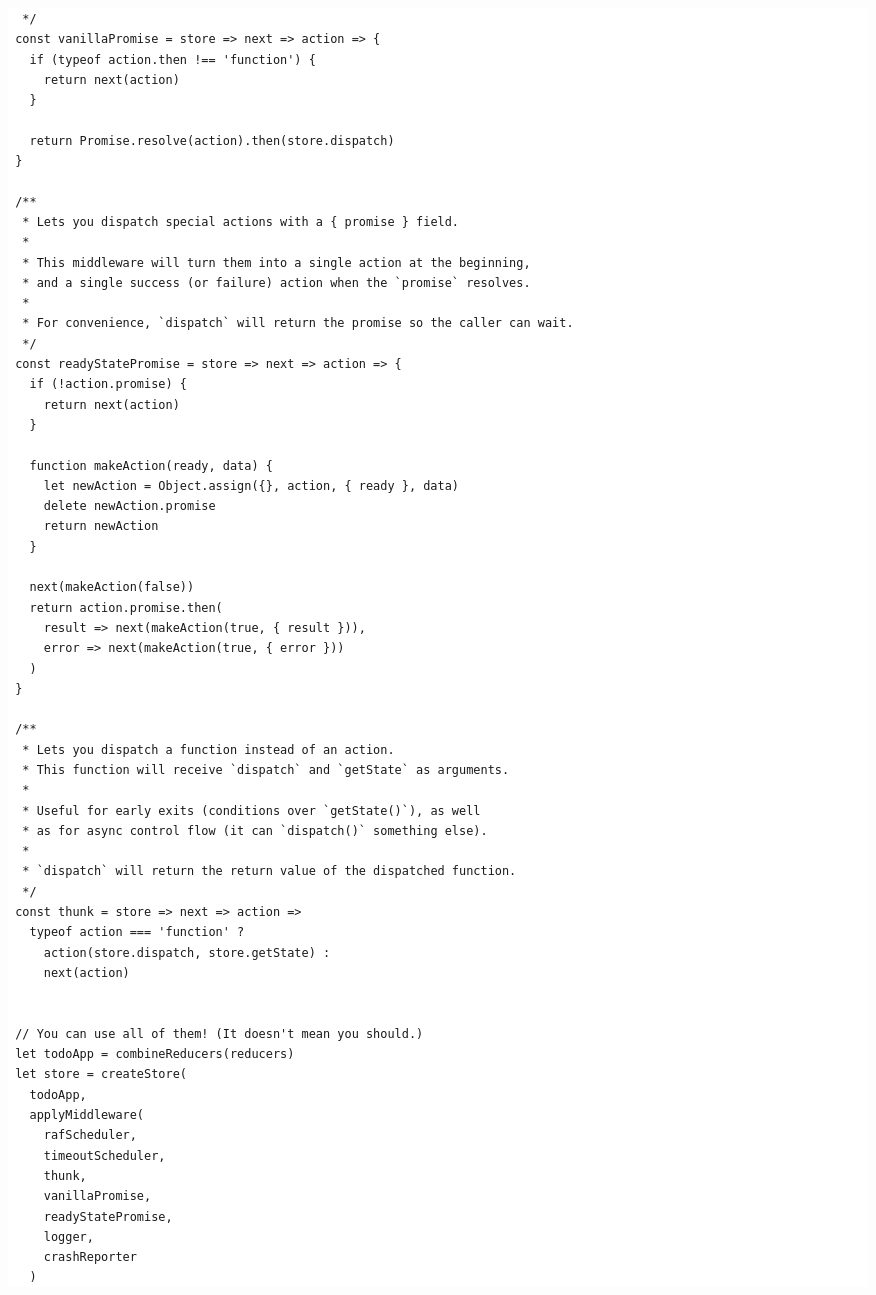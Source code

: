 ```
  */
 const vanillaPromise = store => next => action => {
   if (typeof action.then !== 'function') {
     return next(action)
   }

   return Promise.resolve(action).then(store.dispatch)
 }

 /**
  * Lets you dispatch special actions with a { promise } field.
  *
  * This middleware will turn them into a single action at the beginning,
  * and a single success (or failure) action when the `promise` resolves.
  *
  * For convenience, `dispatch` will return the promise so the caller can wait.
  */
 const readyStatePromise = store => next => action => {
   if (!action.promise) {
     return next(action)
   }

   function makeAction(ready, data) {
     let newAction = Object.assign({}, action, { ready }, data)
     delete newAction.promise
     return newAction
   }

   next(makeAction(false))
   return action.promise.then(
     result => next(makeAction(true, { result })),
     error => next(makeAction(true, { error }))
   )
 }

 /**
  * Lets you dispatch a function instead of an action.
  * This function will receive `dispatch` and `getState` as arguments.
  *
  * Useful for early exits (conditions over `getState()`), as well
  * as for async control flow (it can `dispatch()` something else).
  *
  * `dispatch` will return the return value of the dispatched function.
  */
 const thunk = store => next => action =>
   typeof action === 'function' ?
     action(store.dispatch, store.getState) :
     next(action)


 // You can use all of them! (It doesn't mean you should.)
 let todoApp = combineReducers(reducers)
 let store = createStore(
   todoApp,
   applyMiddleware(
     rafScheduler,
     timeoutScheduler,
     thunk,
     vanillaPromise,
     readyStatePromise,
     logger,
     crashReporter
   )
```